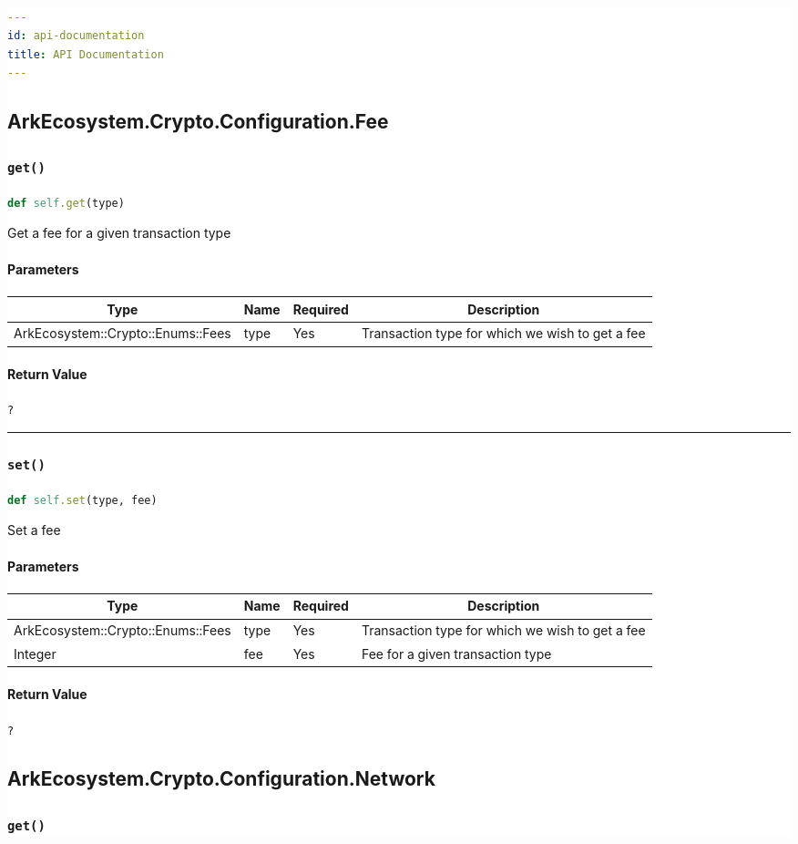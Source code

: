 ```yaml
---
id: api-documentation
title: API Documentation
---
```


## ArkEcosystem.Crypto.Configuration.Fee

### `get()`


```ruby
def self.get(type)
```

Get a fee for a given transaction type

#### Parameters

| Type                              | Name | Required | Description                                     |
| --------------------------------- | ---- | -------- | ----------------------------------------------- |
| ArkEcosystem::Crypto::Enums::Fees | type | Yes      | Transaction type for which we wish to get a fee |


#### Return Value

`?`

---

### `set()`

```ruby
def self.set(type, fee)
```

Set a fee

#### Parameters

| Type                              | Name | Required | Description                                     |
| --------------------------------- | ---- | -------- | ----------------------------------------------- |
| ArkEcosystem::Crypto::Enums::Fees | type | Yes      | Transaction type for which we wish to get a fee |
| Integer                           | fee  | Yes      | Fee for a given transaction type                |

#### Return Value

`?`

## ArkEcosystem.Crypto.Configuration.Network

### `get()`
